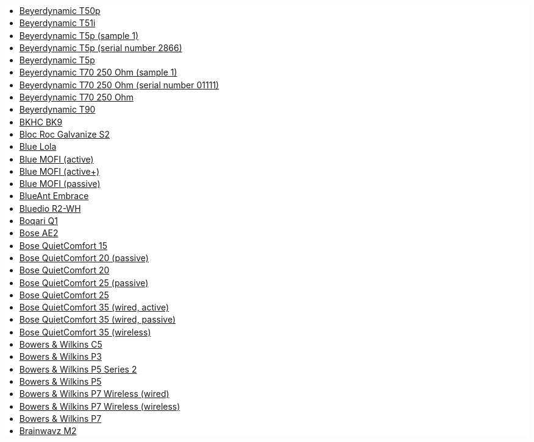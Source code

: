 - [Beyerdynamic T50p](./../results/innerfidelity/innerfidelity_harman_over-ear_2018/Beyerdynamic%20T50p)
- [Beyerdynamic T51i](./../results/innerfidelity/innerfidelity_harman_over-ear_2018/Beyerdynamic%20T51i)
- [Beyerdynamic T5p (sample 1)](./../results/innerfidelity/innerfidelity_harman_over-ear_2018/Beyerdynamic%20T5p%20(sample%201))
- [Beyerdynamic T5p (serial number 2866)](./../results/innerfidelity/innerfidelity_harman_over-ear_2018/Beyerdynamic%20T5p%20(serial%20number%202866))
- [Beyerdynamic T5p](./../results/innerfidelity/innerfidelity_harman_over-ear_2018/Beyerdynamic%20T5p)
- [Beyerdynamic T70 250 Ohm (sample 1)](./../results/innerfidelity/innerfidelity_harman_over-ear_2018/Beyerdynamic%20T70%20250%20Ohm%20(sample%201))
- [Beyerdynamic T70 250 Ohm (serial number 01111)](./../results/innerfidelity/innerfidelity_harman_over-ear_2018/Beyerdynamic%20T70%20250%20Ohm%20(serial%20number%2001111))
- [Beyerdynamic T70 250 Ohm](./../results/innerfidelity/innerfidelity_harman_over-ear_2018/Beyerdynamic%20T70%20250%20Ohm)
- [Beyerdynamic T90](./../results/innerfidelity/innerfidelity_harman_over-ear_2018/Beyerdynamic%20T90)
- [BKHC BK9](./../results/innerfidelity/innerfidelity_harman_over-ear_2018/BKHC%20BK9)
- [Bloc Roc Galvanize S2](./../results/innerfidelity/innerfidelity_harman_over-ear_2018/Bloc%20Roc%20Galvanize%20S2)
- [Blue Lola](./../results/innerfidelity/innerfidelity_harman_over-ear_2018/Blue%20Lola)
- [Blue MOFI (active)](./../results/innerfidelity/innerfidelity_harman_over-ear_2018/Blue%20MOFI%20(active))
- [Blue MOFI (active+)](./../results/innerfidelity/innerfidelity_harman_over-ear_2018/Blue%20MOFI%20(active+))
- [Blue MOFI (passive)](./../results/innerfidelity/innerfidelity_harman_over-ear_2018/Blue%20MOFI%20(passive))
- [BlueAnt Embrace](./../results/innerfidelity/innerfidelity_harman_over-ear_2018/BlueAnt%20Embrace)
- [Bluedio R2-WH](./../results/innerfidelity/innerfidelity_harman_over-ear_2018/Bluedio%20R2-WH)
- [Boqari Q1](./../results/innerfidelity/innerfidelity_harman_in-ear_2019v2/Boqari%20Q1)
- [Bose AE2](./../results/innerfidelity/innerfidelity_harman_over-ear_2018/Bose%20AE2)
- [Bose QuietComfort 15](./../results/innerfidelity/innerfidelity_harman_over-ear_2018/Bose%20QuietComfort%2015)
- [Bose QuietComfort 20 (passive)](./../results/innerfidelity/innerfidelity_harman_over-ear_2018/Bose%20QuietComfort%2020%20(passive))
- [Bose QuietComfort 20](./../results/innerfidelity/innerfidelity_harman_over-ear_2018/Bose%20QuietComfort%2020)
- [Bose QuietComfort 25 (passive)](./../results/innerfidelity/innerfidelity_harman_over-ear_2018/Bose%20QuietComfort%2025%20(passive))
- [Bose QuietComfort 25](./../results/innerfidelity/innerfidelity_harman_over-ear_2018/Bose%20QuietComfort%2025)
- [Bose QuietComfort 35 (wired, active)](./../results/innerfidelity/innerfidelity_harman_over-ear_2018/Bose%20QuietComfort%2035%20(wired,%20active))
- [Bose QuietComfort 35 (wired, passive)](./../results/innerfidelity/innerfidelity_harman_over-ear_2018/Bose%20QuietComfort%2035%20(wired,%20passive))
- [Bose QuietComfort 35 (wireless)](./../results/innerfidelity/innerfidelity_harman_over-ear_2018/Bose%20QuietComfort%2035%20(wireless))
- [Bowers & Wilkins C5](./../results/innerfidelity/innerfidelity_harman_in-ear_2019v2/Bowers%20&%20Wilkins%20C5)
- [Bowers & Wilkins P3](./../results/innerfidelity/innerfidelity_harman_over-ear_2018/Bowers%20&%20Wilkins%20P3)
- [Bowers & Wilkins P5 Series 2](./../results/innerfidelity/innerfidelity_harman_over-ear_2018/Bowers%20&%20Wilkins%20P5%20Series%202)
- [Bowers & Wilkins P5](./../results/innerfidelity/innerfidelity_harman_over-ear_2018/Bowers%20&%20Wilkins%20P5)
- [Bowers & Wilkins P7 Wireless (wired)](./../results/innerfidelity/innerfidelity_harman_over-ear_2018/Bowers%20&%20Wilkins%20P7%20Wireless%20(wired))
- [Bowers & Wilkins P7 Wireless (wireless)](./../results/innerfidelity/innerfidelity_harman_over-ear_2018/Bowers%20&%20Wilkins%20P7%20Wireless%20(wireless))
- [Bowers & Wilkins P7](./../results/innerfidelity/innerfidelity_harman_over-ear_2018/Bowers%20&%20Wilkins%20P7)
- [Brainwavz M2](./../results/innerfidelity/innerfidelity_harman_in-ear_2019v2/Brainwavz%20M2)